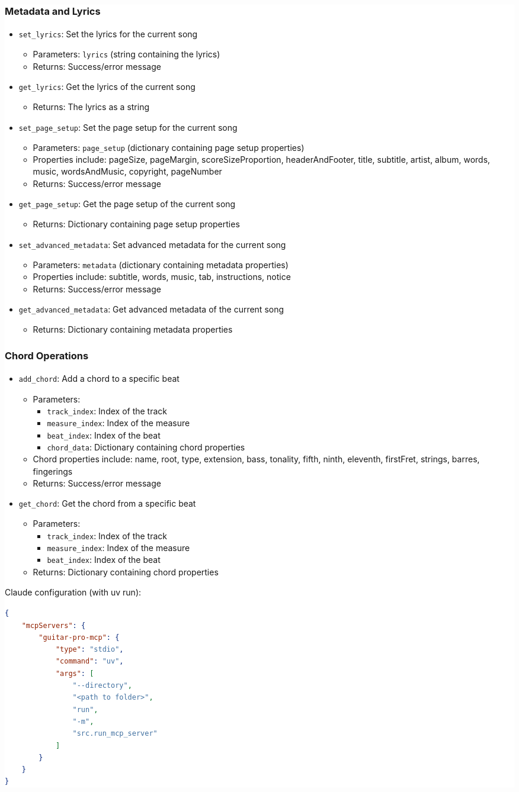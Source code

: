 ### Metadata and Lyrics
- `set_lyrics`: Set the lyrics for the current song
  - Parameters: `lyrics` (string containing the lyrics)
  - Returns: Success/error message
  
- `get_lyrics`: Get the lyrics of the current song
  - Returns: The lyrics as a string
  
- `set_page_setup`: Set the page setup for the current song
  - Parameters: `page_setup` (dictionary containing page setup properties)
  - Properties include: pageSize, pageMargin, scoreSizeProportion, headerAndFooter, title, subtitle, artist, album, words, music, wordsAndMusic, copyright, pageNumber
  - Returns: Success/error message
  
- `get_page_setup`: Get the page setup of the current song
  - Returns: Dictionary containing page setup properties
  
- `set_advanced_metadata`: Set advanced metadata for the current song
  - Parameters: `metadata` (dictionary containing metadata properties)
  - Properties include: subtitle, words, music, tab, instructions, notice
  - Returns: Success/error message
  
- `get_advanced_metadata`: Get advanced metadata of the current song
  - Returns: Dictionary containing metadata properties

### Chord Operations
- `add_chord`: Add a chord to a specific beat
  - Parameters:
    - `track_index`: Index of the track
    - `measure_index`: Index of the measure
    - `beat_index`: Index of the beat
    - `chord_data`: Dictionary containing chord properties
  - Chord properties include: name, root, type, extension, bass, tonality, fifth, ninth, eleventh, firstFret, strings, barres, fingerings
  - Returns: Success/error message

- `get_chord`: Get the chord from a specific beat
  - Parameters:
    - `track_index`: Index of the track
    - `measure_index`: Index of the measure
    - `beat_index`: Index of the beat
  - Returns: Dictionary containing chord properties

Claude configuration (with uv run):
```json
{
    "mcpServers": {
        "guitar-pro-mcp": {
            "type": "stdio",
            "command": "uv",
            "args": [
                "--directory",
                "<path to folder>",
                "run",
                "-m",
                "src.run_mcp_server"
            ]
        }
    }
}
```
